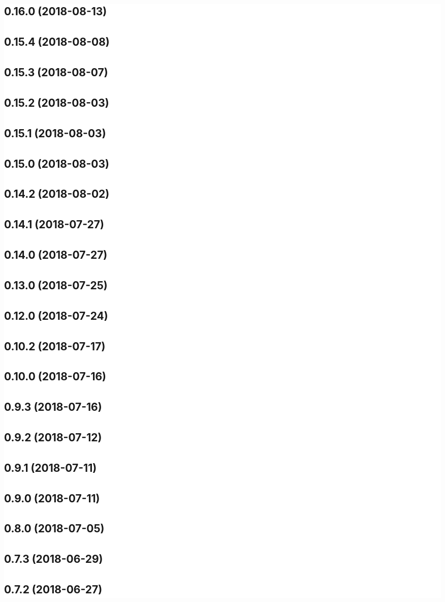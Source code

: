 ## 0.16.0 (2018-08-13)

## 0.15.4 (2018-08-08)

## 0.15.3 (2018-08-07)

## 0.15.2 (2018-08-03)

## 0.15.1 (2018-08-03)

## 0.15.0 (2018-08-03)

## 0.14.2 (2018-08-02)

## 0.14.1 (2018-07-27)

## 0.14.0 (2018-07-27)

## 0.13.0 (2018-07-25)

## 0.12.0 (2018-07-24)

## 0.10.2 (2018-07-17)

## 0.10.0 (2018-07-16)

## 0.9.3 (2018-07-16)

## 0.9.2 (2018-07-12)

## 0.9.1 (2018-07-11)

## 0.9.0 (2018-07-11)

## 0.8.0 (2018-07-05)

## 0.7.3 (2018-06-29)

## 0.7.2 (2018-06-27)
